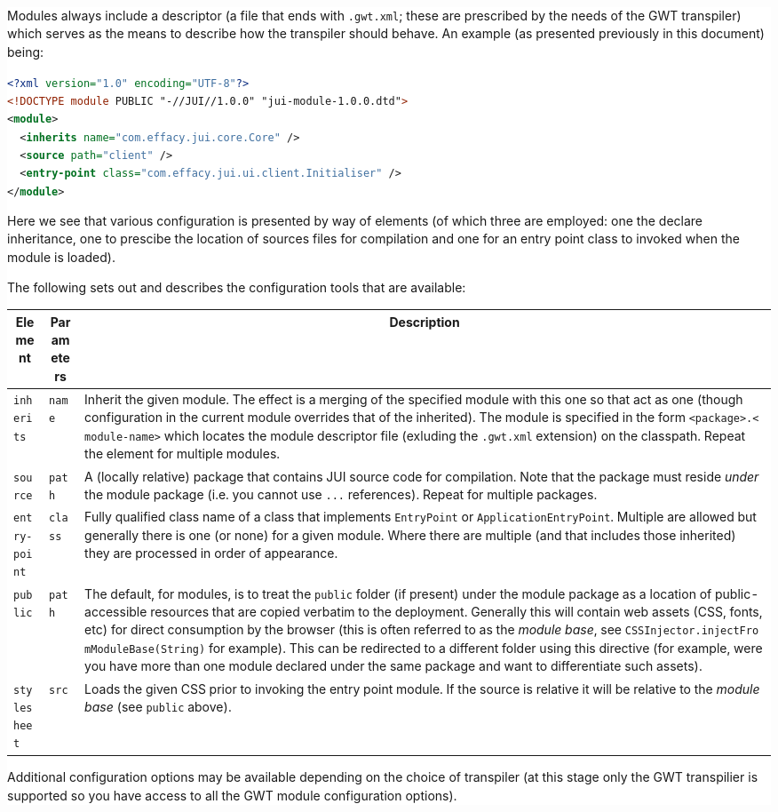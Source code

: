 Modules always include a descriptor (a file that ends with `.gwt.xml`; these are prescribed by the needs of the GWT transpiler) which serves as the means to describe how the transpiler should behave. An example (as presented previously in this document) being:

```xml
<?xml version="1.0" encoding="UTF-8"?>
<!DOCTYPE module PUBLIC "-//JUI//1.0.0" "jui-module-1.0.0.dtd">
<module>
  <inherits name="com.effacy.jui.core.Core" />
  <source path="client" />
  <entry-point class="com.effacy.jui.ui.client.Initialiser" />
</module>
```

Here we see that various configuration is presented by way of elements (of which three are employed: one the declare inheritance, one to prescibe the location of sources files for compilation and one for an entry point class to invoked when the module is loaded).

The following sets out and describes the configuration tools that are available:

|Element|Parameters|Description|
|-------|----------|-----------|
|`inherits`|`name`|Inherit the given module. The effect is a merging of the specified module with this one so that act as one (though configuration in the current module overrides that of the inherited). The module is specified in the form `<package>.<module-name>` which locates the module descriptor file (exluding the `.gwt.xml` extension) on the classpath. Repeat the element for multiple modules.|
|`source`|`path`|A (locally relative) package that contains JUI source code for compilation. Note that the package must reside *under* the module package (i.e. you cannot use `...` references). Repeat for multiple packages.|
|`entry-point`|`class`|Fully qualified class name of a class that implements `EntryPoint` or `ApplicationEntryPoint`. Multiple are allowed but generally there is one (or none) for a given module. Where there are multiple (and that includes those inherited) they are processed in order of appearance.|
|`public`|`path`|The default, for modules, is to treat the `public` folder (if present) under the module package as a location of public-accessible resources that are copied verbatim to the deployment. Generally this will contain web assets (CSS, fonts, etc) for direct consumption by the browser (this is often referred to as the *module base*, see `CSSInjector.injectFromModuleBase(String)` for example). This can be redirected to a different folder using this directive (for example, were you have more than one module declared under the same package and want to differentiate such assets).|
|`stylesheet`|`src`|Loads the given CSS prior to invoking the entry point module. If the source is relative it will be relative to the *module base* (see `public` above).|

Additional configuration options may be available depending on the choice of transpiler (at this stage only the GWT transpilier is supported so you have access to all the GWT module configuration options).